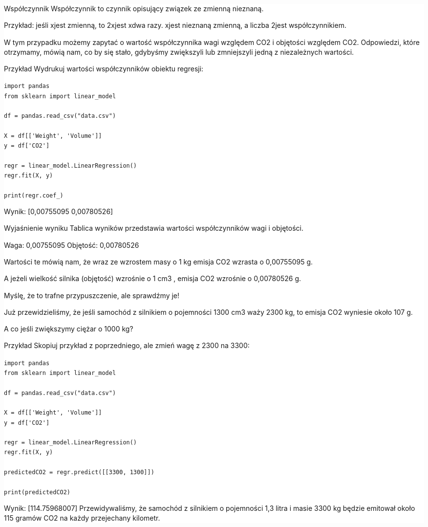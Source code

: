 Współczynnik
Współczynnik to czynnik opisujący związek ze zmienną nieznaną.

Przykład: jeśli xjest zmienną, to 2xjest xdwa razy. xjest nieznaną zmienną, a liczba 2jest współczynnikiem.

W tym przypadku możemy zapytać o wartość współczynnika wagi względem CO2 i objętości względem CO2. Odpowiedzi, które otrzymamy, mówią nam, co by się stało, gdybyśmy zwiększyli lub zmniejszyli jedną z niezależnych wartości.

Przykład
Wydrukuj wartości współczynników obiektu regresji:
```
import pandas
from sklearn import linear_model

df = pandas.read_csv("data.csv")

X = df[['Weight', 'Volume']]
y = df['CO2']

regr = linear_model.LinearRegression()
regr.fit(X, y)

print(regr.coef_)
```

Wynik:
[0,00755095 0,00780526]

Wyjaśnienie wyniku
Tablica wyników przedstawia wartości współczynników wagi i objętości.

Waga: 0,00755095
Objętość: 0,00780526

Wartości te mówią nam, że wraz ze wzrostem masy o 1 kg emisja CO2 wzrasta o 0,00755095 g.

A jeżeli wielkość silnika (objętość) wzrośnie o 1 cm3 , emisja CO2 wzrośnie o 0,00780526 g.

Myślę, że to trafne przypuszczenie, ale sprawdźmy je!

Już przewidzieliśmy, że jeśli samochód z silnikiem o pojemności 1300 cm3 waży 2300 kg, to emisja CO2 wyniesie około 107 g.

A co jeśli zwiększymy ciężar o 1000 kg?

Przykład
Skopiuj przykład z poprzedniego, ale zmień wagę z 2300 na 3300:
```
import pandas
from sklearn import linear_model

df = pandas.read_csv("data.csv")

X = df[['Weight', 'Volume']]
y = df['CO2']

regr = linear_model.LinearRegression()
regr.fit(X, y)

predictedCO2 = regr.predict([[3300, 1300]])

print(predictedCO2)
```
Wynik:
[114.75968007]
Przewidywaliśmy, że samochód z silnikiem o pojemności 1,3 litra i masie 3300 kg będzie emitował około 115 gramów CO2 na każdy przejechany kilometr.
